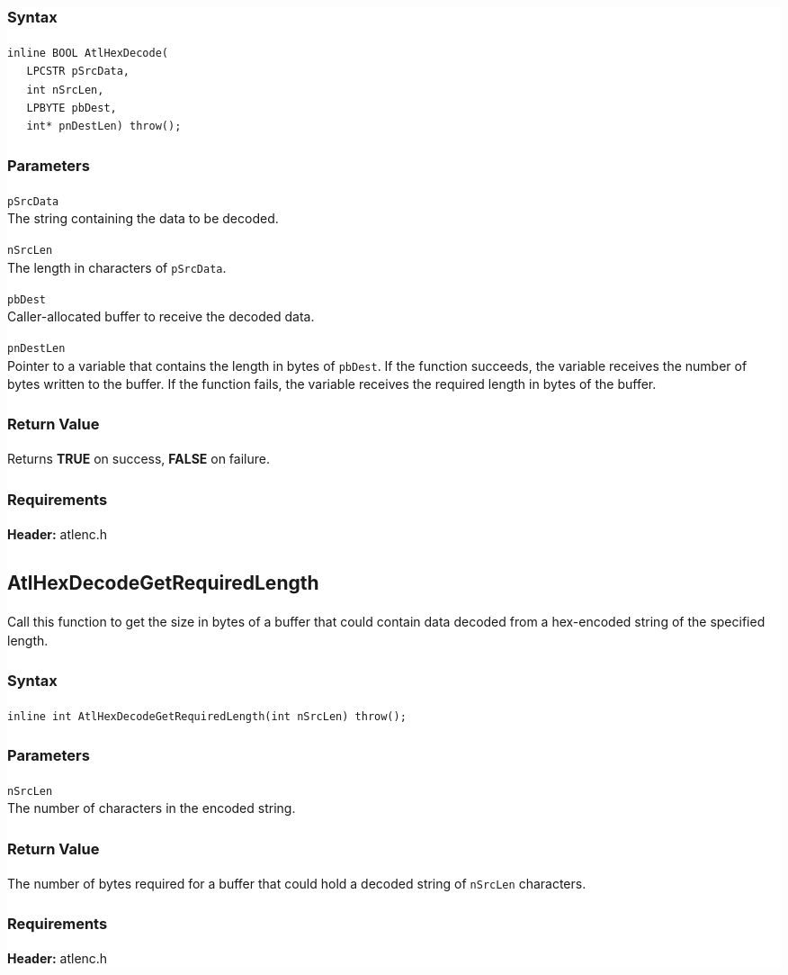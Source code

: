 ### Syntax  
  
```    
inline BOOL AtlHexDecode(  
   LPCSTR pSrcData,  
   int nSrcLen,  
   LPBYTE pbDest,  
   int* pnDestLen) throw();  
```  
  
### Parameters  
 `pSrcData`  
 The string containing the data to be decoded.  
  
 `nSrcLen`  
 The length in characters of `pSrcData`.  
  
 `pbDest`  
 Caller-allocated buffer to receive the decoded data.  
  
 `pnDestLen`  
 Pointer to a variable that contains the length in bytes of `pbDest`. If the function succeeds, the variable receives the number of bytes written to the buffer. If the function fails, the variable receives the required length in bytes of the buffer.  
  
### Return Value  
 Returns **TRUE** on success, **FALSE** on failure.  
  
### Requirements  
 **Header:** atlenc.h  

## <a name="atlhexdecodegetrequiredlength"></a> AtlHexDecodeGetRequiredLength
Call this function to get the size in bytes of a buffer that could contain data decoded from a hex-encoded string of the specified length.  
  
### Syntax  
  
```  
inline int AtlHexDecodeGetRequiredLength(int nSrcLen) throw();  
```  
  
### Parameters  
 `nSrcLen`  
 The number of characters in the encoded string.  
  
### Return Value  
 The number of bytes required for a buffer that could hold a decoded string of `nSrcLen` characters.  
  
### Requirements  
 **Header:** atlenc.h 
